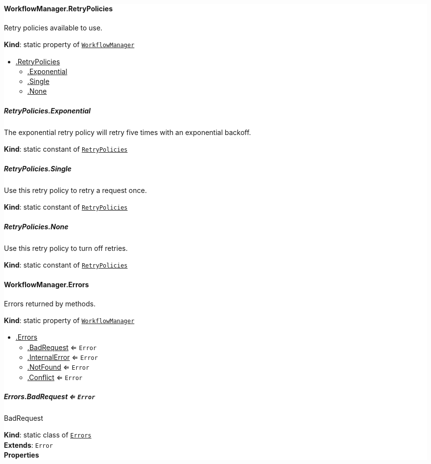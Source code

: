 <a name="module_workflow-manager--WorkflowManager.RetryPolicies"></a>

#### WorkflowManager.RetryPolicies
Retry policies available to use.

**Kind**: static property of [<code>WorkflowManager</code>](#exp_module_workflow-manager--WorkflowManager)  

* [.RetryPolicies](#module_workflow-manager--WorkflowManager.RetryPolicies)
    * [.Exponential](#module_workflow-manager--WorkflowManager.RetryPolicies.Exponential)
    * [.Single](#module_workflow-manager--WorkflowManager.RetryPolicies.Single)
    * [.None](#module_workflow-manager--WorkflowManager.RetryPolicies.None)

<a name="module_workflow-manager--WorkflowManager.RetryPolicies.Exponential"></a>

##### RetryPolicies.Exponential
The exponential retry policy will retry five times with an exponential backoff.

**Kind**: static constant of [<code>RetryPolicies</code>](#module_workflow-manager--WorkflowManager.RetryPolicies)  
<a name="module_workflow-manager--WorkflowManager.RetryPolicies.Single"></a>

##### RetryPolicies.Single
Use this retry policy to retry a request once.

**Kind**: static constant of [<code>RetryPolicies</code>](#module_workflow-manager--WorkflowManager.RetryPolicies)  
<a name="module_workflow-manager--WorkflowManager.RetryPolicies.None"></a>

##### RetryPolicies.None
Use this retry policy to turn off retries.

**Kind**: static constant of [<code>RetryPolicies</code>](#module_workflow-manager--WorkflowManager.RetryPolicies)  
<a name="module_workflow-manager--WorkflowManager.Errors"></a>

#### WorkflowManager.Errors
Errors returned by methods.

**Kind**: static property of [<code>WorkflowManager</code>](#exp_module_workflow-manager--WorkflowManager)  

* [.Errors](#module_workflow-manager--WorkflowManager.Errors)
    * [.BadRequest](#module_workflow-manager--WorkflowManager.Errors.BadRequest) ⇐ <code>Error</code>
    * [.InternalError](#module_workflow-manager--WorkflowManager.Errors.InternalError) ⇐ <code>Error</code>
    * [.NotFound](#module_workflow-manager--WorkflowManager.Errors.NotFound) ⇐ <code>Error</code>
    * [.Conflict](#module_workflow-manager--WorkflowManager.Errors.Conflict) ⇐ <code>Error</code>

<a name="module_workflow-manager--WorkflowManager.Errors.BadRequest"></a>

##### Errors.BadRequest ⇐ <code>Error</code>
BadRequest

**Kind**: static class of [<code>Errors</code>](#module_workflow-manager--WorkflowManager.Errors)  
**Extends**: <code>Error</code>  
**Properties**
